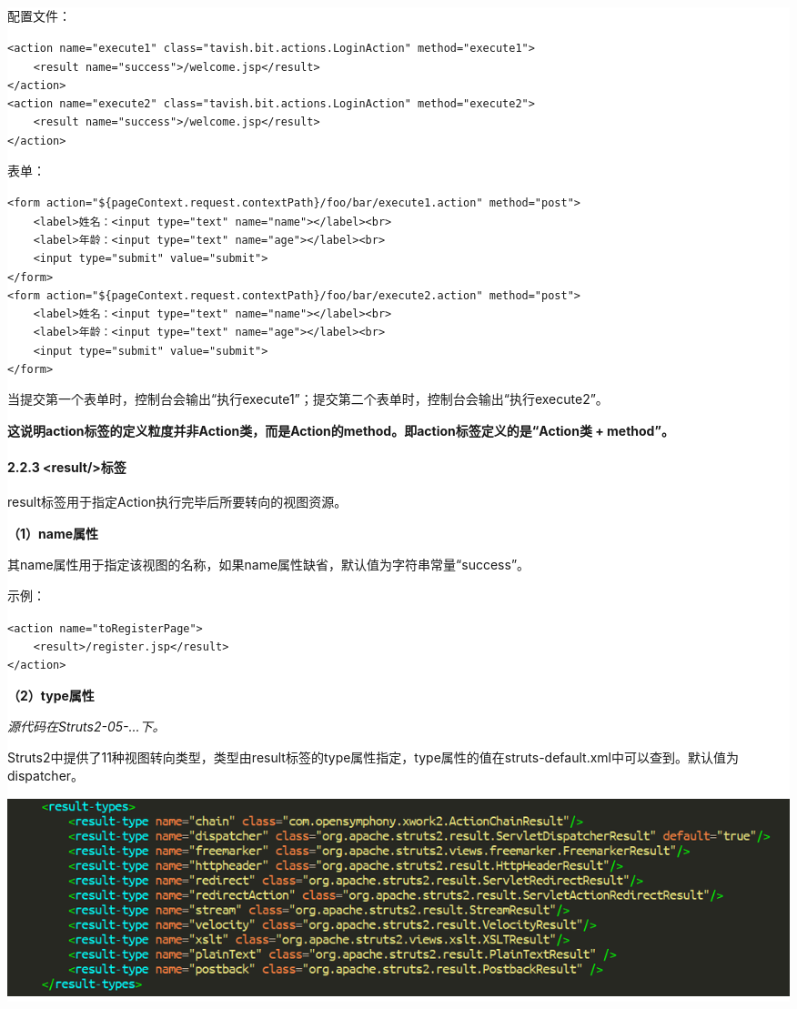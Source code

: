 配置文件：

    <action name="execute1" class="tavish.bit.actions.LoginAction" method="execute1">
        <result name="success">/welcome.jsp</result>
    </action>
    <action name="execute2" class="tavish.bit.actions.LoginAction" method="execute2">
        <result name="success">/welcome.jsp</result>
    </action>

表单：

    <form action="${pageContext.request.contextPath}/foo/bar/execute1.action" method="post">
        <label>姓名：<input type="text" name="name"></label><br>
        <label>年龄：<input type="text" name="age"></label><br>
        <input type="submit" value="submit"> 
    </form>
    <form action="${pageContext.request.contextPath}/foo/bar/execute2.action" method="post">
        <label>姓名：<input type="text" name="name"></label><br>
        <label>年龄：<input type="text" name="age"></label><br>
        <input type="submit" value="submit"> 
    </form>

当提交第一个表单时，控制台会输出“执行execute1”；提交第二个表单时，控制台会输出“执行execute2”。

**这说明action标签的定义粒度并非Action类，而是Action的method。即action标签定义的是“Action类 + method”。**

#### 2.2.3 &lt;result/&gt;标签

result标签用于指定Action执行完毕后所要转向的视图资源。

**（1）name属性**

其name属性用于指定该视图的名称，如果name属性缺省，默认值为字符串常量“success”。

示例：

    <action name="toRegisterPage">
        <result>/register.jsp</result>
    </action>

**（2）type属性**

*源代码在Struts2-05-...下。*

Struts2中提供了11种视图转向类型，类型由result标签的type属性指定，type属性的值在struts-default.xml中可以查到。默认值为dispatcher。

![result-type](images-powerNode\result-type.png)
